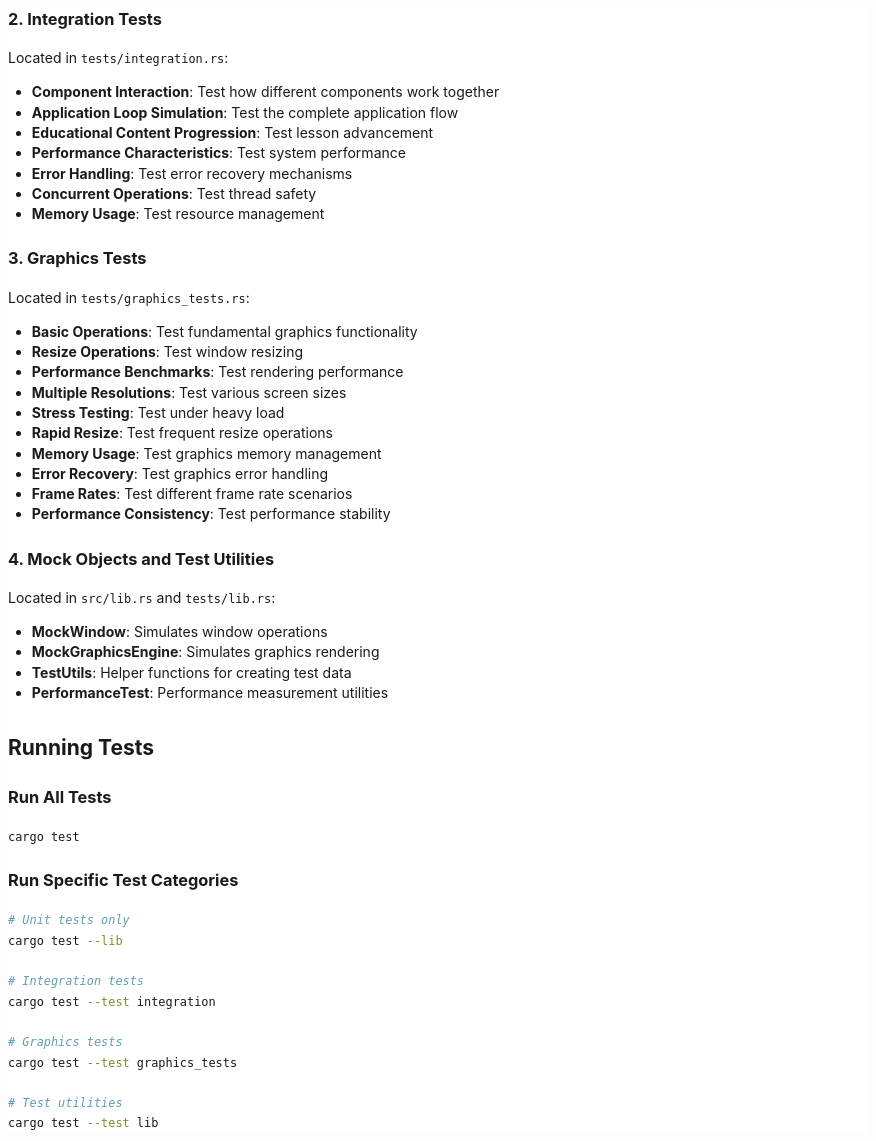 ### 2. Integration Tests

Located in `tests/integration.rs`:

- **Component Interaction**: Test how different components work together
- **Application Loop Simulation**: Test the complete application flow
- **Educational Content Progression**: Test lesson advancement
- **Performance Characteristics**: Test system performance
- **Error Handling**: Test error recovery mechanisms
- **Concurrent Operations**: Test thread safety
- **Memory Usage**: Test resource management

### 3. Graphics Tests

Located in `tests/graphics_tests.rs`:

- **Basic Operations**: Test fundamental graphics functionality
- **Resize Operations**: Test window resizing
- **Performance Benchmarks**: Test rendering performance
- **Multiple Resolutions**: Test various screen sizes
- **Stress Testing**: Test under heavy load
- **Rapid Resize**: Test frequent resize operations
- **Memory Usage**: Test graphics memory management
- **Error Recovery**: Test graphics error handling
- **Frame Rates**: Test different frame rate scenarios
- **Performance Consistency**: Test performance stability

### 4. Mock Objects and Test Utilities

Located in `src/lib.rs` and `tests/lib.rs`:

- **MockWindow**: Simulates window operations
- **MockGraphicsEngine**: Simulates graphics rendering
- **TestUtils**: Helper functions for creating test data
- **PerformanceTest**: Performance measurement utilities

## Running Tests

### Run All Tests
```bash
cargo test
```

### Run Specific Test Categories
```bash
# Unit tests only
cargo test --lib

# Integration tests
cargo test --test integration

# Graphics tests
cargo test --test graphics_tests

# Test utilities
cargo test --test lib
```
